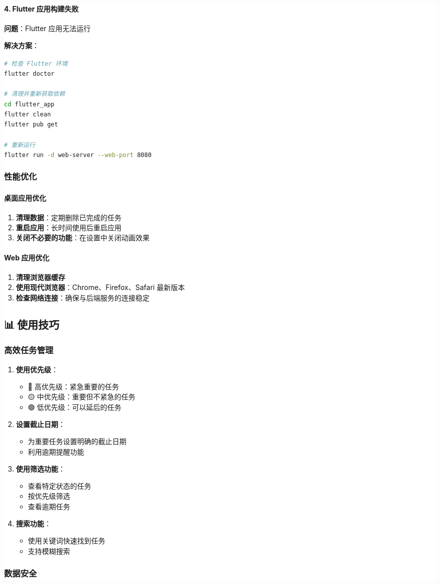 #### 4. Flutter 应用构建失败

**问题**：Flutter 应用无法运行

**解决方案**：
```bash
# 检查 Flutter 环境
flutter doctor

# 清理并重新获取依赖
cd flutter_app
flutter clean
flutter pub get

# 重新运行
flutter run -d web-server --web-port 8080
```

### 性能优化

#### 桌面应用优化
1. **清理数据**：定期删除已完成的任务
2. **重启应用**：长时间使用后重启应用
3. **关闭不必要的功能**：在设置中关闭动画效果

#### Web 应用优化
1. **清理浏览器缓存**
2. **使用现代浏览器**：Chrome、Firefox、Safari 最新版本
3. **检查网络连接**：确保与后端服务的连接稳定

## 📊 使用技巧

### 高效任务管理

1. **使用优先级**：
   - 🔴 高优先级：紧急重要的任务
   - 🟡 中优先级：重要但不紧急的任务
   - 🟢 低优先级：可以延后的任务

2. **设置截止日期**：
   - 为重要任务设置明确的截止日期
   - 利用逾期提醒功能

3. **使用筛选功能**：
   - 查看特定状态的任务
   - 按优先级筛选
   - 查看逾期任务

4. **搜索功能**：
   - 使用关键词快速找到任务
   - 支持模糊搜索

### 数据安全
